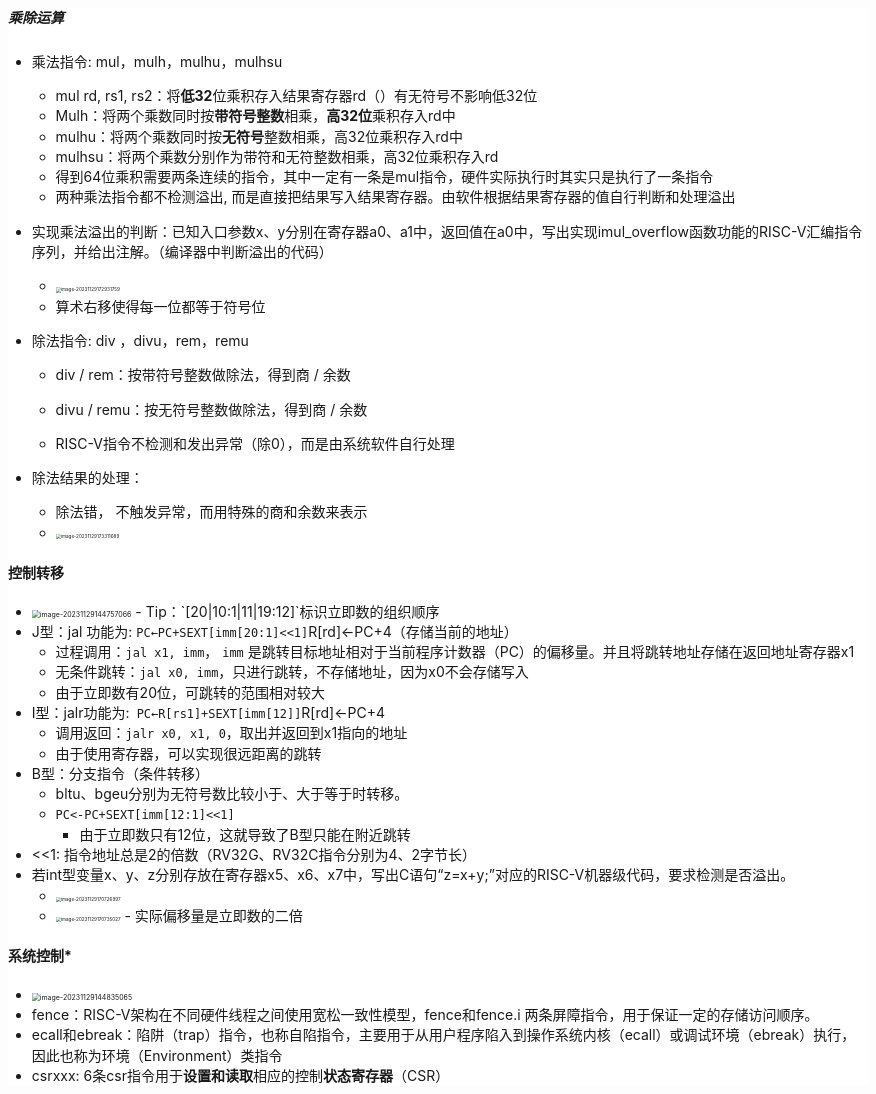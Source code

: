 ##### 乘除运算

- 乘法指令: mul，mulh，mulhu，mulhsu

  - mul rd, rs1, rs2：将**低32**位乘积存入结果寄存器rd（）有无符号不影响低32位
  - Mulh：将两个乘数同时按**带符号整数**相乘，**高32位**乘积存入rd中
  - mulhu：将两个乘数同时按**无符号**整数相乘，高32位乘积存入rd中
  - mulhsu：将两个乘数分别作为带符和无符整数相乘，高32位乘积存入rd
  - 得到64位乘积需要两条连续的指令，其中一定有一条是mul指令，硬件实际执行时其实只是执行了一条指令
  - 两种乘法指令都不检测溢出, 而是直接把结果写入结果寄存器。由软件根据结果寄存器的值自行判断和处理溢出

- 实现乘法溢出的判断：已知入口参数x、y分别在寄存器a0、a1中，返回值在a0中，写出实现imul_overflow函数功能的RISC-V汇编指令序列，并给出注解。（编译器中判断溢出的代码）

  - <img src="https://thdlrt.oss-cn-beijing.aliyuncs.com/image-20231129172931759.png" alt="image-20231129172931759" style="zoom:33%;" />
  - 算术右移使得每一位都等于符号位

- 除法指令: div ，divu，rem，remu

  - div / rem：按带符号整数做除法，得到商 / 余数
  - divu / remu：按无符号整数做除法，得到商 / 余数

  - RISC-V指令不检测和发出异常（除0），而是由系统软件自行处理

- 除法结果的处理：

  - 除法错， 不触发异常，而用特殊的商和余数来表示
  - <img src="https://thdlrt.oss-cn-beijing.aliyuncs.com/image-20231129173311689.png" alt="image-20231129173311689" style="zoom:33%;" />

#### 控制转移

- <img src="https://thdlrt.oss-cn-beijing.aliyuncs.com/image-20231129144757066.png" alt="image-20231129144757066" style="zoom:50%;" />
  - Tip：`[20|10:1|11|19:12]`标识立即数的组织顺序
- J型：jal 功能为: `PC←PC+SEXT[imm[20:1]<<1]`R[rd]←PC+4（存储当前的地址）
  - 过程调用：`jal x1, imm`， `imm` 是跳转目标地址相对于当前程序计数器（PC）的偏移量。并且将跳转地址存储在返回地址寄存器x1
  - 无条件跳转：`jal x0, imm`，只进行跳转，不存储地址，因为x0不会存储写入
  - 由于立即数有20位，可跳转的范围相对较大
- I型：jalr功能为:` PC←R[rs1]+SEXT[imm[12]]`R[rd]←PC+4
  - 调用返回：`jalr x0, x1, 0`，取出并返回到x1指向的地址
  - 由于使用寄存器，可以实现很远距离的跳转
- B型：分支指令（条件转移）
  - bltu、bgeu分别为无符号数比较小于、大于等于时转移。
  - `PC<-PC+SEXT[imm[12:1]<<1]`
    - 由于立即数只有12位，这就导致了B型只能在附近跳转
- <<1: 指令地址总是2的倍数（RV32G、RV32C指令分别为4、2字节长）
- 若int型变量x、y、z分别存放在寄存器x5、x6、x7中，写出C语句“z=x+y;”对应的RISC-V机器级代码，要求检测是否溢出。
  - <img src="https://thdlrt.oss-cn-beijing.aliyuncs.com/image-20231129170726997.png" alt="image-20231129170726997" style="zoom:33%;" />
  - <img src="https://thdlrt.oss-cn-beijing.aliyuncs.com/image-20231129170735027.png" alt="image-20231129170735027" style="zoom:33%;" />
    - 实际偏移量是立即数的二倍

#### 系统控制*

- <img src="https://thdlrt.oss-cn-beijing.aliyuncs.com/image-20231129144835065.png" alt="image-20231129144835065" style="zoom:50%;" />
- fence：RISC-V架构在不同硬件线程之间使用宽松一致性模型，fence和fence.i 两条屏障指令，用于保证一定的存储访问顺序。
- ecall和ebreak：陷阱（trap）指令，也称自陷指令，主要用于从用户程序陷入到操作系统内核（ecall）或调试环境（ebreak）执行，因此也称为环境（Environment）类指令
- csrxxx: 6条csr指令用于**设置和读取**相应的控制**状态寄存器**（CSR）
